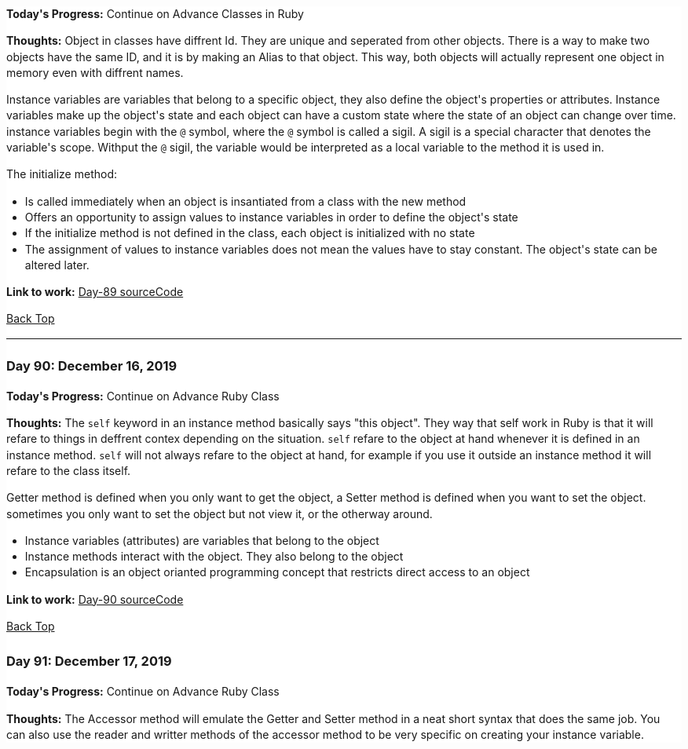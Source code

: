 **Today's Progress:** Continue on Advance Classes in Ruby

**Thoughts:** Object in classes have diffrent Id. They are unique and seperated from other objects. There is a way to make two objects have the same ID, and it is by making an Alias to that object. This way, both objects will actually represent one object in memory even with diffrent names.

Instance variables are variables that belong to a specific object, they also define the object's properties or attributes. Instance variables make up the object's state and each object can have a custom state where the state of an object can change over time. instance variables begin with the `@` symbol, where the `@` symbol is called a sigil. A sigil is a special character that denotes the variable's scope. Withput the `@` sigil, the variable would be interpreted as a local variable to the method it is used in.

The initialize method:
- Is called immediately when an object is insantiated from a class with the new method
- Offers an opportunity to assign values to instance variables in order to define the object's state
- If the initialize method is not defined in the class, each object is initialized with no state
- The assignment of values to instance variables does not mean the values have to stay constant. The object's state can be altered later.

**Link to work:** [Day-89 sourceCode](https://github.com/siralomarahmed/100DaysOfCode/blob/master/Ruby/day089.rb)

[Back Top](#days)

----
### Day 90: December 16, 2019

**Today's Progress:** Continue on Advance Ruby Class

**Thoughts:** The `self` keyword in an instance method basically says "this object". They way that self work in Ruby is that it will refare to things in deffrent contex depending on the situation. `self` refare to the object at hand whenever it is defined in an instance method. `self` will not always refare to the object at hand, for example if you use it outside an instance method it will refare to the class itself.

Getter method is defined when you only want to get the object, a Setter method is defined when you want to set the object. sometimes you only want to set the object but not view it, or the otherway around.

* Instance variables (attributes) are variables that belong to the object
* Instance methods interact with the object. They also belong to the object
* Encapsulation is an object orianted programming concept that restricts direct access to an object

**Link to work:** [Day-90 sourceCode](https://github.com/siralomarahmed/100DaysOfCode/blob/master/Ruby/day090.rb)

[Back Top](#days)

### Day 91: December 17, 2019

**Today's Progress:** Continue on Advance Ruby Class

**Thoughts:** The Accessor method will emulate the Getter and Setter method in a neat short syntax that does the same job. You can also use the reader and writter methods of the accessor method to be very specific on creating your instance variable.
